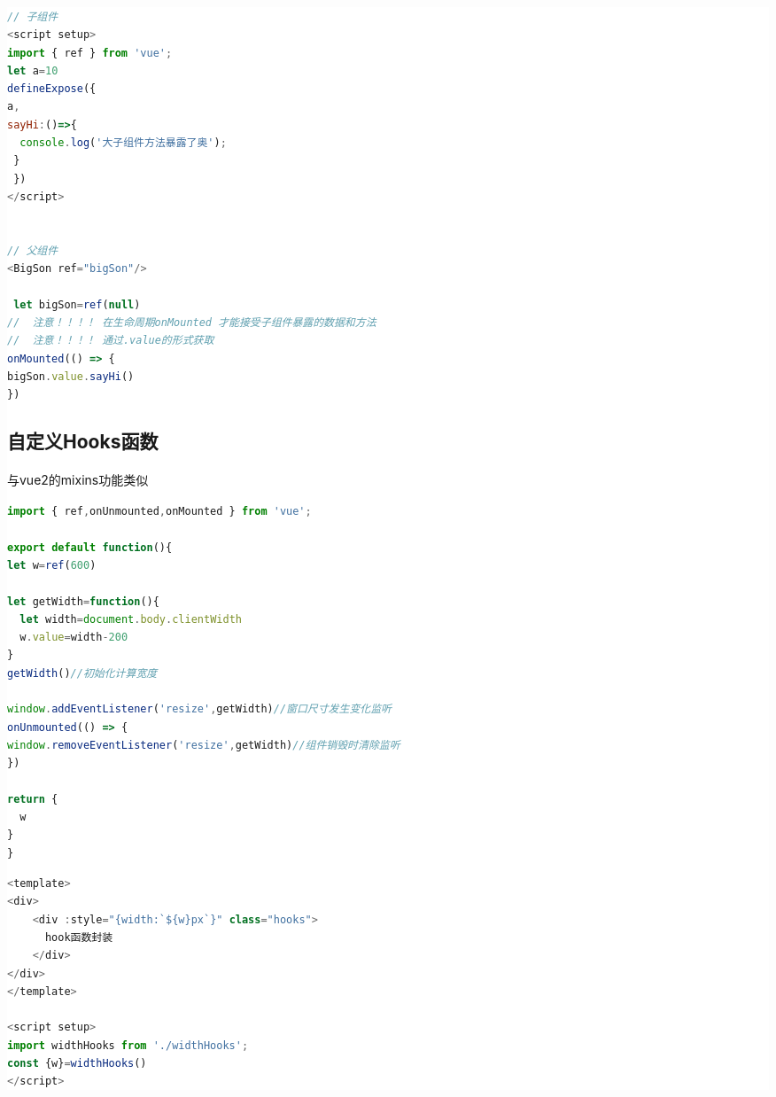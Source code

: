 ```js
// 子组件
<script setup>
import { ref } from 'vue';
let a=10
defineExpose({ 
a,
sayHi:()=>{ 
  console.log('大子组件方法暴露了奥');
 }
 })
</script>


// 父组件
<BigSon ref="bigSon"/>

 let bigSon=ref(null)
//  注意！！！！ 在生命周期onMounted 才能接受子组件暴露的数据和方法
//  注意！！！！ 通过.value的形式获取
onMounted(() => {
bigSon.value.sayHi()
})

```
## 自定义Hooks函数
  与vue2的mixins功能类似
  ```js
  import { ref,onUnmounted,onMounted } from 'vue';

export default function(){
  let w=ref(600)

  let getWidth=function(){
    let width=document.body.clientWidth
    w.value=width-200
  }
  getWidth()//初始化计算宽度

  window.addEventListener('resize',getWidth)//窗口尺寸发生变化监听
  onUnmounted(() => {
  window.removeEventListener('resize',getWidth)//组件销毁时清除监听
  })

  return {
    w
  }
}
  ```
  ```js
  <template>
  <div>
      <div :style="{width:`${w}px`}" class="hooks">
        hook函数封装
      </div>
  </div>
</template>

<script setup>
import widthHooks from './widthHooks';
const {w}=widthHooks()
</script>
  ```


  